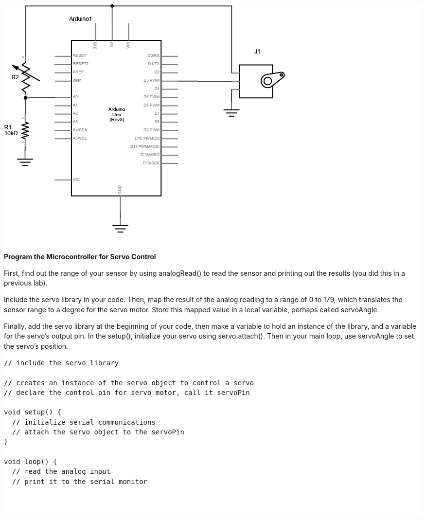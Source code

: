 ![Servo Motor Schematic](assets/lab5-01.png "Servo Schematic")
<br><br>


<span class="underlined">**Program the Microcontroller for Servo Control**</span>


First, find out the range of your sensor by using analogRead() to read the sensor and printing out the results (you did this in a previous lab).

Include the servo library in your code. Then, map the result of the analog reading to a range of 0 to 179, which translates the sensor range to a degree for the servo motor. Store this mapped value in a local variable, perhaps called servoAngle.

Finally, add the servo library at the beginning of your code, then make a variable to hold an instance of the library, and a variable for the servo’s output pin. In the setup(), initialize your servo using servo.attach(). Then in your main loop, use servoAngle to set the servo’s position.

<pre>
// include the servo library

// creates an instance of the servo object to control a servo
// declare the control pin for servo motor, call it servoPin

void setup() {
  // initialize serial communications
  // attach the servo object to the servoPin
}

void loop() {
  // read the analog input
  // print it to the serial monitor
